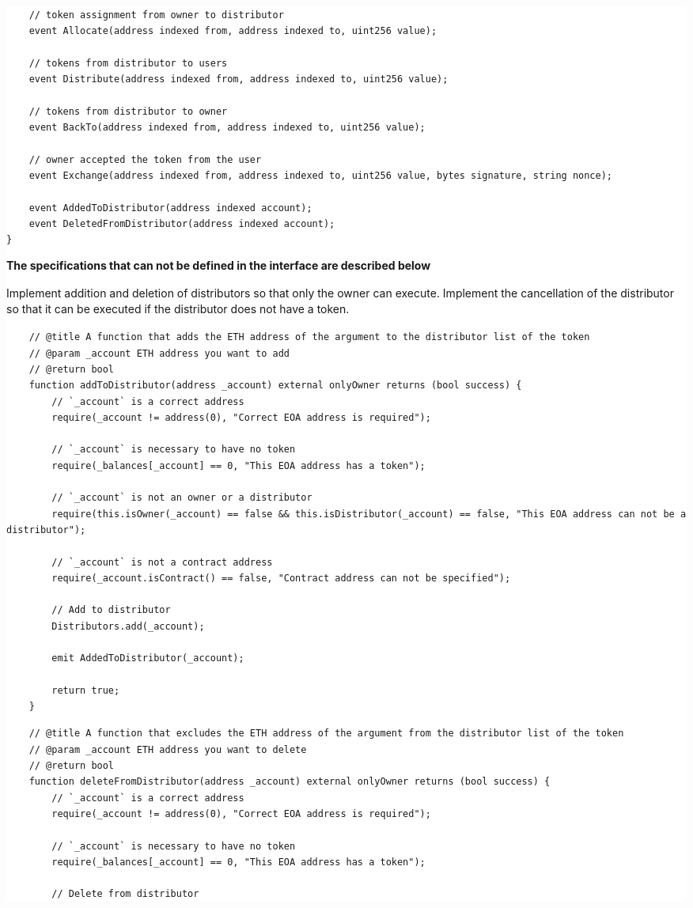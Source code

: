 ```solidity
    // token assignment from owner to distributor
    event Allocate(address indexed from, address indexed to, uint256 value);

    // tokens from distributor to users
    event Distribute(address indexed from, address indexed to, uint256 value);

    // tokens from distributor to owner
    event BackTo(address indexed from, address indexed to, uint256 value);

    // owner accepted the token from the user
    event Exchange(address indexed from, address indexed to, uint256 value, bytes signature, string nonce);

    event AddedToDistributor(address indexed account);
    event DeletedFromDistributor(address indexed account);
}

```

**The specifications that can not be defined in the interface are described below**

Implement addition and deletion of distributors so that only the owner can execute. Implement the cancellation of the distributor so that it can be executed if the distributor does not have a token.

```solidity
    // @title A function that adds the ETH address of the argument to the distributor list of the token
    // @param _account ETH address you want to add
    // @return bool
    function addToDistributor(address _account) external onlyOwner returns (bool success) {
        // `_account` is a correct address
        require(_account != address(0), "Correct EOA address is required");

        // `_account` is necessary to have no token
        require(_balances[_account] == 0, "This EOA address has a token");

        // `_account` is not an owner or a distributor
        require(this.isOwner(_account) == false && this.isDistributor(_account) == false, "This EOA address can not be a distributor");

        // `_account` is not a contract address
        require(_account.isContract() == false, "Contract address can not be specified");

        // Add to distributor
        Distributors.add(_account);

        emit AddedToDistributor(_account);

        return true;
    }
```

```solidity
    // @title A function that excludes the ETH address of the argument from the distributor list of the token
    // @param _account ETH address you want to delete
    // @return bool
    function deleteFromDistributor(address _account) external onlyOwner returns (bool success) {
        // `_account` is a correct address
        require(_account != address(0), "Correct EOA address is required");

        // `_account` is necessary to have no token
        require(_balances[_account] == 0, "This EOA address has a token");

        // Delete from distributor
```